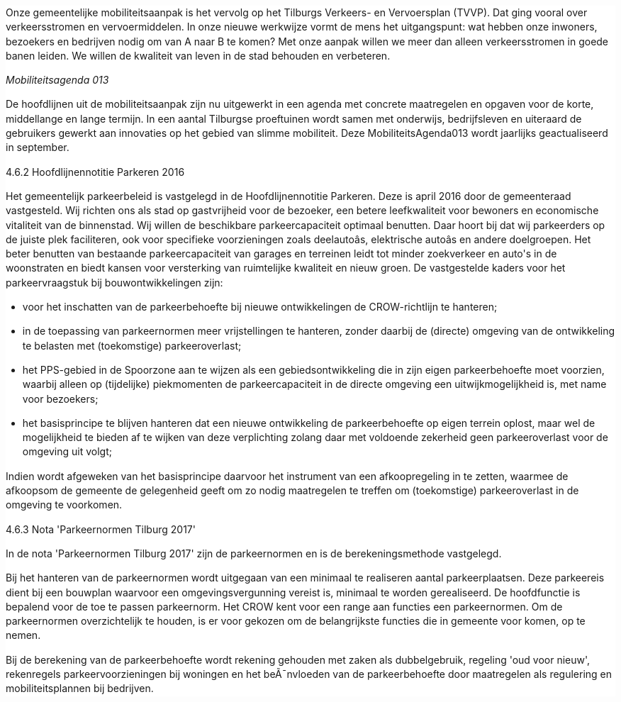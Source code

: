 Onze gemeentelijke mobiliteitsaanpak is het vervolg op het Tilburgs Verkeers\- en Vervoersplan (TVVP). Dat ging vooral over verkeersstromen en vervoermiddelen. In onze nieuwe werkwijze vormt de mens het uitgangspunt: wat hebben onze inwoners, bezoekers en bedrijven nodig om van A naar B te komen? Met onze aanpak willen we meer dan alleen verkeersstromen in goede banen leiden. We willen de kwaliteit van leven in de stad behouden en verbeteren.

*Mobiliteitsagenda 013*

De hoofdlijnen uit de mobiliteitsaanpak zijn nu uitgewerkt in een agenda met concrete maatregelen en opgaven voor de korte, middellange en lange termijn. In een aantal Tilburgse proeftuinen wordt samen met onderwijs, bedrijfsleven en uiteraard de gebruikers gewerkt aan innovaties op het gebied van slimme mobiliteit. Deze MobiliteitsAgenda013 wordt jaarlijks geactualiseerd in september.

4\.6\.2 Hoofdlijnennotitie Parkeren 2016

Het gemeentelijk parkeerbeleid is vastgelegd in de Hoofdlijnennotitie Parkeren. Deze is april 2016 door de gemeenteraad vastgesteld. Wij richten ons als stad op gastvrijheid voor de bezoeker, een betere leefkwaliteit voor bewoners en economische vitaliteit van de binnenstad. Wij willen de beschikbare parkeercapaciteit optimaal benutten. Daar hoort bij dat wij parkeerders op de juiste plek faciliteren, ook voor specifieke voorzieningen zoals deelautoâs, elektrische autoâs en andere doelgroepen. Het beter benutten van bestaande parkeercapaciteit van garages en terreinen leidt tot minder zoekverkeer en auto's in de woonstraten en biedt kansen voor versterking van ruimtelijke kwaliteit en nieuw groen. De vastgestelde kaders voor het parkeervraagstuk bij bouwontwikkelingen zijn:

* voor het inschatten van de parkeerbehoefte bij nieuwe ontwikkelingen de CROW\-richtlijn te hanteren;

* in de toepassing van parkeernormen meer vrijstellingen te hanteren, zonder daarbij de (directe) omgeving van de ontwikkeling te belasten met (toekomstige) parkeeroverlast;

* het PPS\-gebied in de Spoorzone aan te wijzen als een gebiedsontwikkeling die in zijn eigen parkeerbehoefte moet voorzien, waarbij alleen op (tijdelijke) piekmomenten de parkeercapaciteit in de directe omgeving een uitwijkmogelijkheid is, met name voor bezoekers;

* het basisprincipe te blijven hanteren dat een nieuwe ontwikkeling de parkeerbehoefte op eigen terrein oplost, maar wel de mogelijkheid te bieden af te wijken van deze verplichting zolang daar met voldoende zekerheid geen parkeeroverlast voor de omgeving uit volgt;

Indien wordt afgeweken van het basisprincipe daarvoor het instrument van een afkoopregeling in te zetten, waarmee de afkoopsom de gemeente de gelegenheid geeft om zo nodig maatregelen te treffen om (toekomstige) parkeeroverlast in de omgeving te voorkomen.

4\.6\.3 Nota 'Parkeernormen Tilburg 2017'

In de nota 'Parkeernormen Tilburg 2017' zijn de parkeernormen en is de berekeningsmethode vastgelegd.

Bij het hanteren van de parkeernormen wordt uitgegaan van een minimaal te realiseren aantal parkeerplaatsen. Deze parkeereis dient bij een bouwplan waarvoor een omgevingsvergunning vereist is, minimaal te worden gerealiseerd. De hoofdfunctie is bepalend voor de toe te passen parkeernorm. Het CROW kent voor een range aan functies een parkeernormen. Om de parkeernormen overzichtelijk te houden, is er voor gekozen om de belangrijkste functies die in gemeente voor komen, op te nemen.

Bij de berekening van de parkeerbehoefte wordt rekening gehouden met zaken als dubbelgebruik, regeling 'oud voor nieuw', rekenregels parkeervoorzieningen bij woningen en het beÃ¯nvloeden van de parkeerbehoefte door maatregelen als regulering en mobiliteitsplannen bij bedrijven.
